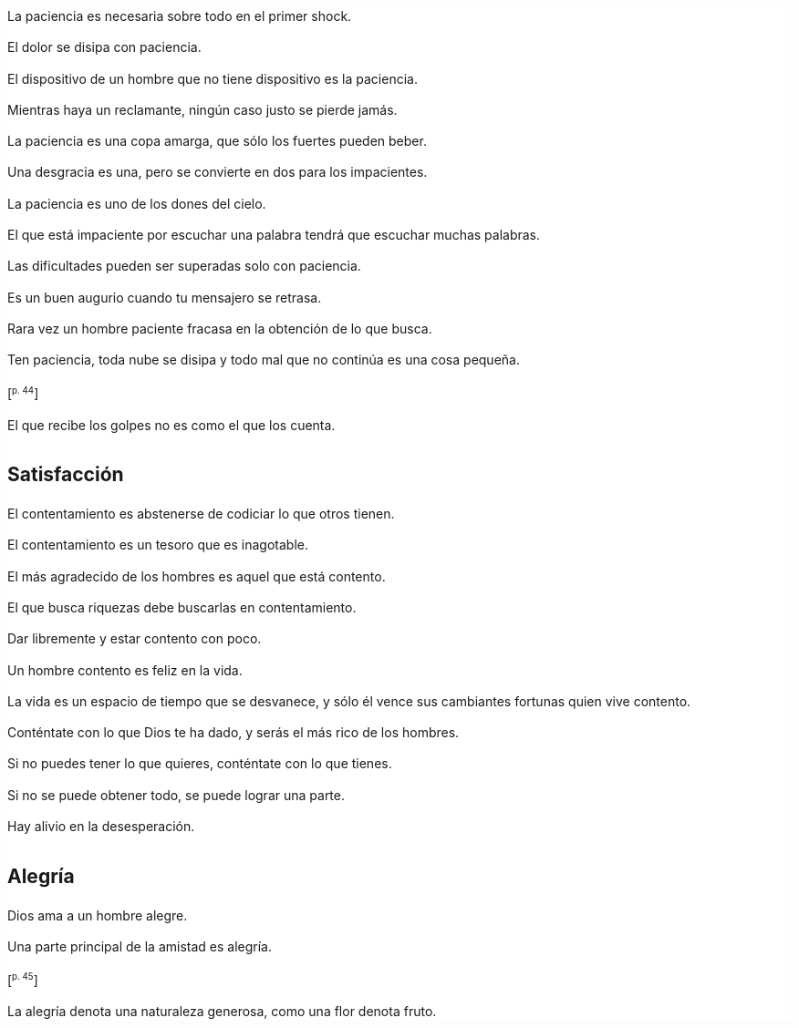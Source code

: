 La paciencia es necesaria sobre todo en el primer shock.

El dolor se disipa con paciencia.

El dispositivo de un hombre que no tiene dispositivo es la paciencia.

Mientras haya un reclamante, ningún caso justo se pierde jamás.

La paciencia es una copa amarga, que sólo los fuertes pueden beber.

Una desgracia es una, pero se convierte en dos para los impacientes.

La paciencia es uno de los dones del cielo.

El que está impaciente por escuchar una palabra tendrá que escuchar muchas palabras.

Las dificultades pueden ser superadas solo con paciencia.

Es un buen augurio cuando tu mensajero se retrasa.

Rara vez un hombre paciente fracasa en la obtención de lo que busca.

Ten paciencia, toda nube se disipa y todo mal que no continúa es una cosa pequeña.

<span id="p44">[<sup><small>p. 44</small></sup>]</span>

El que recibe los golpes no es como el que los cuenta.

## Satisfacción

El contentamiento es abstenerse de codiciar lo que otros tienen.

El contentamiento es un tesoro que es inagotable.

El más agradecido de los hombres es aquel que está contento.

El que busca riquezas debe buscarlas en contentamiento.

Dar libremente y estar contento con poco.

Un hombre contento es feliz en la vida.

La vida es un espacio de tiempo que se desvanece, y sólo él vence sus cambiantes fortunas quien vive contento.

Conténtate con lo que Dios te ha dado, y serás el más rico de los hombres.

Si no puedes tener lo que quieres, conténtate con lo que tienes.

Si no se puede obtener todo, se puede lograr una parte.

Hay alivio en la desesperación.

## Alegría

Dios ama a un hombre alegre.

Una parte principal de la amistad es alegría.

<span id="p45">[<sup><small>p. 45</small></sup>]</span>

La alegría denota una naturaleza generosa, como una flor denota fruto.


[^3]: 15:1 Este capítulo inicial del Corán, aunque es muy breve, contiene los principios fundamentales de todo el libro: la doctrina de Dios, Su infinita misericordia, la inmortalidad del alma, las recompensas y los castigos del mundo venidero, y el deber de la oración, la acción de gracias, la adoración y la obediencia. Es un buen ejemplo de todo lo mejor del «Libro Revelado» de los musulmanes, y es repetido por ellos con tanta frecuencia como el Padrenuestro por los cristianos.
[^4]: 16:1 El original árabe está en verso.